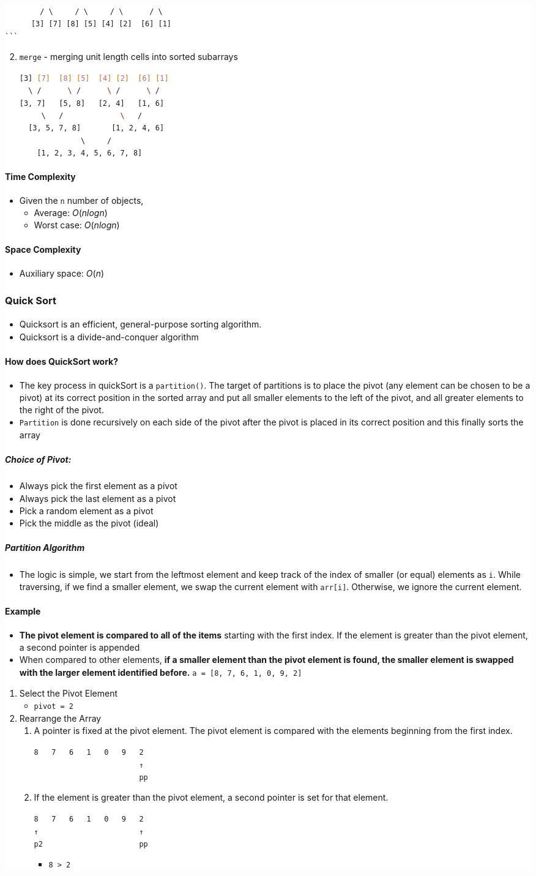             / \     / \     / \      / \
          [3] [7] [8] [5] [4] [2]  [6] [1]
    ```
2. `merge` - merging unit length cells into sorted subarrays
    ```bash
    [3] [7]  [8] [5]  [4] [2]  [6] [1]
      \ /      \ /      \ /      \ /
    [3, 7]   [5, 8]   [2, 4]   [1, 6]
         \   /             \   /
      [3, 5, 7, 8]       [1, 2, 4, 6]
                  \     /
        [1, 2, 3, 4, 5, 6, 7, 8]
    ```
#### Time Complexity
* Given the `n` number of objects,
    * Average: $O(n log n)$
    * Worst case: $O(n log n)$
#### Space Complexity
* Auxiliary space: $O(n)$


### Quick Sort
* Quicksort is an efficient, general-purpose sorting algorithm.
* Quicksort is a divide-and-conquer algorithm
#### How does QuickSort work?
* The key process in quickSort is a `partition()`. The target of partitions is to place the pivot (any element can be chosen to be a pivot) at its correct position in the sorted array and put all smaller elements to the left of the pivot, and all greater elements to the right of the pivot.
* `Partition` is done recursively on each side of the pivot after the pivot is placed in its correct position and this finally sorts the array
##### Choice of Pivot:
* Always pick the first element as a pivot
* Always pick the last element as a pivot
* Pick a random element as a pivot
* Pick the middle as the pivot (ideal)
##### Partition Algorithm
* The logic is simple, we start from the leftmost element and keep track of the index of smaller (or equal) elements as `i`. While traversing, if we find a smaller element, we swap the current element with `arr[i]`. Otherwise, we ignore the current element.
#### Example
* **The pivot element is compared to all of the items** starting with the first index. If the element is greater than the pivot element, a second pointer is appended
* When compared to other elements, **if a smaller element than the pivot element is found, the smaller element is swapped with the larger element identified before.**
`a = [8, 7, 6, 1, 0, 9, 2]`
1. Select the Pivot Element
    * `pivot = 2`
2. Rearrange the Array
    1. A pointer is fixed at the pivot element. The pivot element is compared with the elements beginning from the first index.
        ```bash
        8   7   6   1   0   9   2
                                ↑
                                pp
        ```
    2. If the element is greater than the pivot element, a second pointer is set for that element.
        ```bash
        8   7   6   1   0   9   2
        ↑                       ↑
        p2                      pp
        ```
        * `8 > 2`